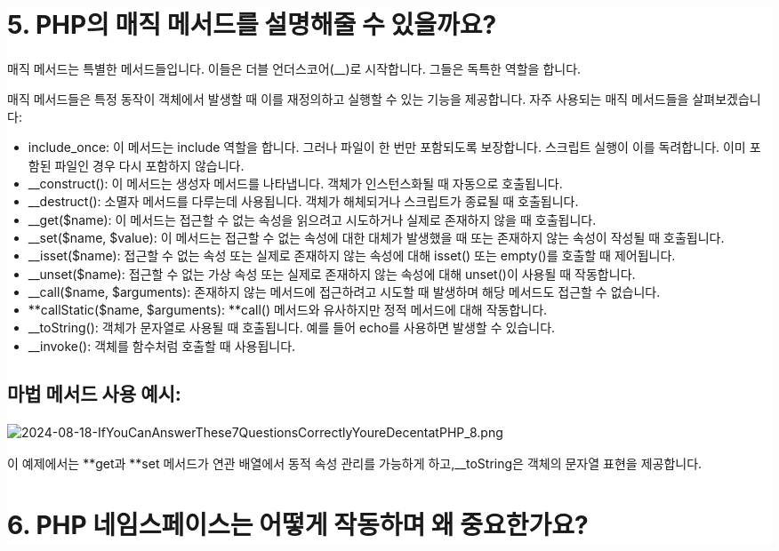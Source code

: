 
<ins class="adsbygoogle"
     style="display:block"
     data-ad-client="ca-pub-4877378276818686"
     data-ad-slot="1107185301"
     data-ad-format="auto"
     data-full-width-responsive="true"></ins>

<script>
     (adsbygoogle = window.adsbygoogle || []).push({});
</script>

# 5. PHP의 매직 메서드를 설명해줄 수 있을까요?

매직 메서드는 특별한 메서드들입니다. 이들은 더블 언더스코어(\_\_)로 시작합니다. 그들은 독특한 역할을 합니다.

매직 메서드들은 특정 동작이 객체에서 발생할 때 이를 재정의하고 실행할 수 있는 기능을 제공합니다. 자주 사용되는 매직 메서드들을 살펴보겠습니다:

- include_once: 이 메서드는 include 역할을 합니다. 그러나 파일이 한 번만 포함되도록 보장합니다. 스크립트 실행이 이를 독려합니다. 이미 포함된 파일인 경우 다시 포함하지 않습니다.
- \_\_construct(): 이 메서드는 생성자 메서드를 나타냅니다. 객체가 인스턴스화될 때 자동으로 호출됩니다.
- \_\_destruct(): 소멸자 메서드를 다루는데 사용됩니다. 객체가 해체되거나 스크립트가 종료될 때 호출됩니다.
- \_\_get($name): 이 메서드는 접근할 수 없는 속성을 읽으려고 시도하거나 실제로 존재하지 않을 때 호출됩니다.
- \_\_set($name, $value): 이 메서드는 접근할 수 없는 속성에 대한 대체가 발생했을 때 또는 존재하지 않는 속성이 작성될 때 호출됩니다.
- \_\_isset($name): 접근할 수 없는 속성 또는 실제로 존재하지 않는 속성에 대해 isset() 또는 empty()를 호출할 때 제어됩니다.
- \_\_unset($name): 접근할 수 없는 가상 속성 또는 실제로 존재하지 않는 속성에 대해 unset()이 사용될 때 작동합니다.
- \_\_call($name, $arguments): 존재하지 않는 메서드에 접근하려고 시도할 때 발생하며 해당 메서드도 접근할 수 없습니다.
- **callStatic($name, $arguments): **call() 메서드와 유사하지만 정적 메서드에 대해 작동합니다.
- \_\_toString(): 객체가 문자열로 사용될 때 호출됩니다. 예를 들어 echo를 사용하면 발생할 수 있습니다.
- \_\_invoke(): 객체를 함수처럼 호출할 때 사용됩니다.



<ins class="adsbygoogle"
     style="display:block"
     data-ad-client="ca-pub-4877378276818686"
     data-ad-slot="1107185301"
     data-ad-format="auto"
     data-full-width-responsive="true"></ins>

<script>
     (adsbygoogle = window.adsbygoogle || []).push({});
</script>

## 마법 메서드 사용 예시:

![2024-08-18-IfYouCanAnswerThese7QuestionsCorrectlyYoureDecentatPHP_8.png](/assets/img/2024-08-18-IfYouCanAnswerThese7QuestionsCorrectlyYoureDecentatPHP_8.png)

이 예제에서는 **get과 **set 메서드가 연관 배열에서 동적 속성 관리를 가능하게 하고,\_\_toString은 객체의 문자열 표현을 제공합니다.

# 6. PHP 네임스페이스는 어떻게 작동하며 왜 중요한가요?

